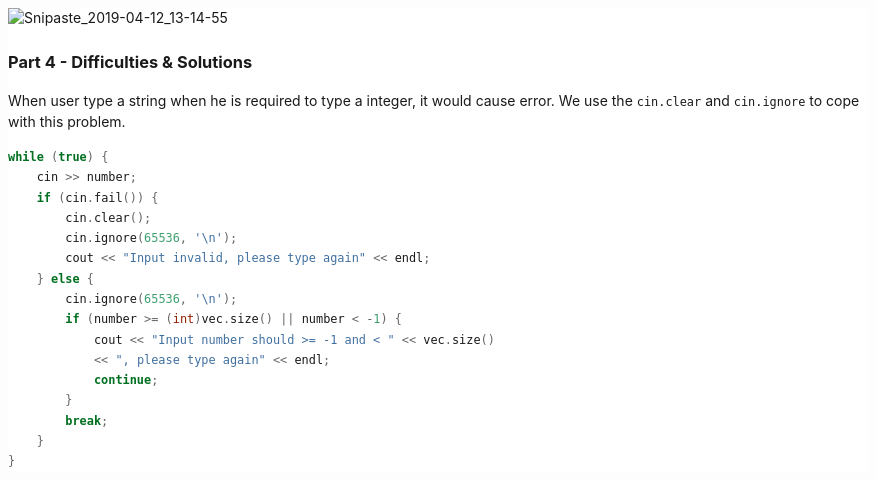 ![Snipaste_2019-04-12_13-14-55](C:\Users\sttee\Downloads\Screenshots\Snipaste_2019-04-12_13-14-55.png)

### Part 4 - Difficulties & Solutions

When user type a string when he is required to type a integer, it would cause error. We use the `cin.clear` and `cin.ignore` to cope with this problem.

```c++
while (true) {
	cin >> number;
	if (cin.fail()) {
		cin.clear();
		cin.ignore(65536, '\n');
		cout << "Input invalid, please type again" << endl;
	} else {
		cin.ignore(65536, '\n');
		if (number >= (int)vec.size() || number < -1) {
			cout << "Input number should >= -1 and < " << vec.size()
			<< ", please type again" << endl;
			continue;
		}
		break;
	}
}
```

